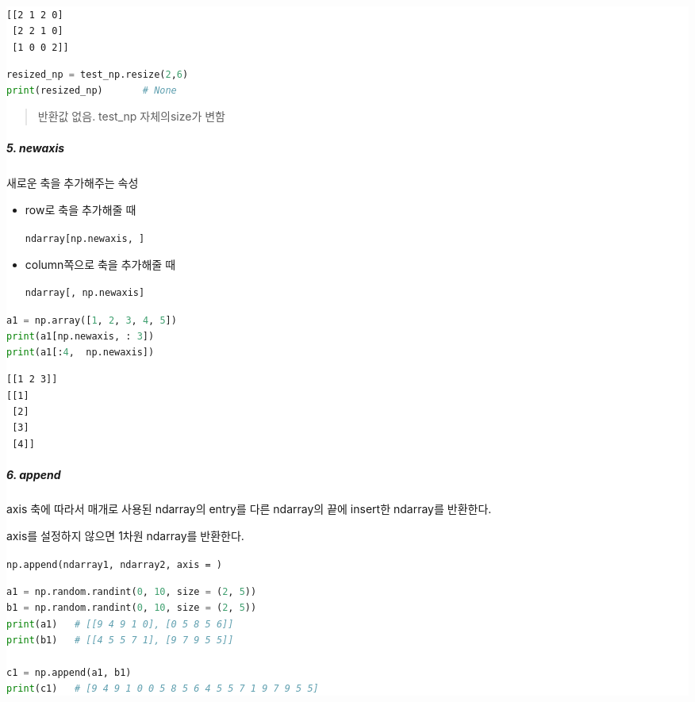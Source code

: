 ```
[[2 1 2 0]
 [2 2 1 0]
 [1 0 0 2]]
```

```python
resized_np = test_np.resize(2,6)
print(resized_np) 		# None
```

> 반환값 없음. test_np 자체의size가 변함



##### 5. newaxis

새로운 축을 추가해주는 속성

- row로 축을 추가해줄 때

  `ndarray[np.newaxis, ]`

- column쪽으로 축을 추가해줄 때

  `ndarray[, np.newaxis]`

```python
a1 = np.array([1, 2, 3, 4, 5])
print(a1[np.newaxis, : 3])
print(a1[:4,  np.newaxis])
```

```
[[1 2 3]]
[[1]
 [2]
 [3]
 [4]]
```



##### 6. append

axis 축에 따라서 매개로 사용된 ndarray의 entry를 다른 ndarray의 끝에 insert한 ndarray를 반환한다.

axis를 설정하지 않으면 1차원 ndarray를 반환한다. 

`np.append(ndarray1, ndarray2, axis = )`

```python
a1 = np.random.randint(0, 10, size = (2, 5))
b1 = np.random.randint(0, 10, size = (2, 5))
print(a1)	# [[9 4 9 1 0], [0 5 8 5 6]]
print(b1)	# [[4 5 5 7 1], [9 7 9 5 5]]

c1 = np.append(a1, b1)
print(c1)	# [9 4 9 1 0 0 5 8 5 6 4 5 5 7 1 9 7 9 5 5]
```
